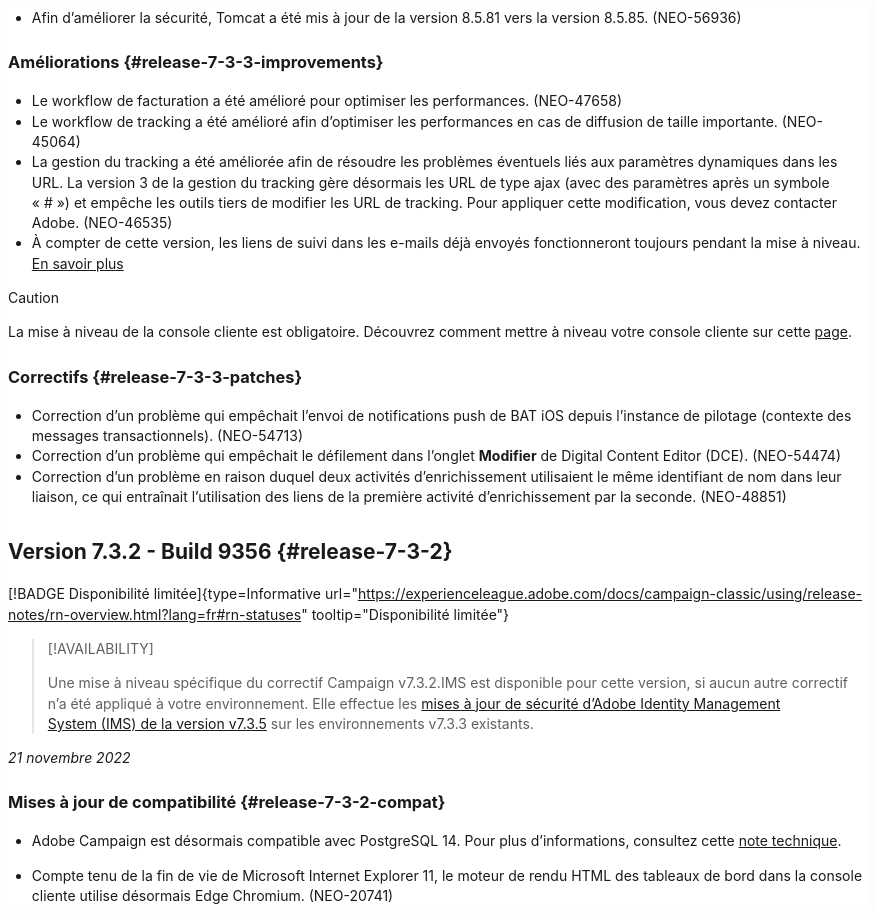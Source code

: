 * Afin d’améliorer la sécurité, Tomcat a été mis à jour de la version 8.5.81 vers la version 8.5.85. (NEO-56936)


### Améliorations {#release-7-3-3-improvements}

* Le workflow de facturation a été amélioré pour optimiser les performances. (NEO-47658)
* Le workflow de tracking a été amélioré afin d’optimiser les performances en cas de diffusion de taille importante. (NEO-45064)
* La gestion du tracking a été améliorée afin de résoudre les problèmes éventuels liés aux paramètres dynamiques dans les URL. La version 3 de la gestion du tracking gère désormais les URL de type ajax (avec des paramètres après un symbole « # ») et empêche les outils tiers de modifier les URL de tracking. Pour appliquer cette modification, vous devez contacter Adobe. (NEO-46535)
* À compter de cette version, les liens de suivi dans les e-mails déjà envoyés fonctionneront toujours pendant la mise à niveau. [En savoir plus](../../platform/using/faq-build-upgrade.md)



>[!CAUTION]
>
>La mise à niveau de la console cliente est obligatoire. Découvrez comment mettre à niveau votre console cliente sur cette [page](../../installation/using/installing-the-client-console.md).

### Correctifs {#release-7-3-3-patches}

* Correction d’un problème qui empêchait l’envoi de notifications push de BAT iOS depuis l’instance de pilotage (contexte des messages transactionnels). (NEO-54713)
* Correction d’un problème qui empêchait le défilement dans l’onglet **Modifier** de Digital Content Editor (DCE). (NEO-54474)
* Correction d’un problème en raison duquel deux activités d’enrichissement utilisaient le même identifiant de nom dans leur liaison, ce qui entraînait l’utilisation des liens de la première activité d’enrichissement par la seconde. (NEO-48851)

## Version 7.3.2 - Build 9356 {#release-7-3-2}

[!BADGE Disponibilité limitée]{type=Informative url="https://experienceleague.adobe.com/docs/campaign-classic/using/release-notes/rn-overview.html?lang=fr#rn-statuses" tooltip="Disponibilité limitée"}


>[!AVAILABILITY]
>
>Une mise à niveau spécifique du correctif Campaign v7.3.2.IMS est disponible pour cette version, si aucun autre correctif n’a été appliqué à votre environnement. Elle effectue les [mises à jour de sécurité d’Adobe Identity Management System (IMS) de la version v7.3.5](#release-7-3-5-security) sur les environnements v7.3.3 existants.

_21 novembre 2022_

### Mises à jour de compatibilité {#release-7-3-2-compat}

* Adobe Campaign est désormais compatible avec PostgreSQL 14. Pour plus d’informations, consultez cette [note technique](../../technotes/using/tech-stack-upgrade.md).

* Compte tenu de la fin de vie de Microsoft Internet Explorer 11, le moteur de rendu HTML des tableaux de bord dans la console cliente utilise désormais Edge Chromium. (NEO-20741)

